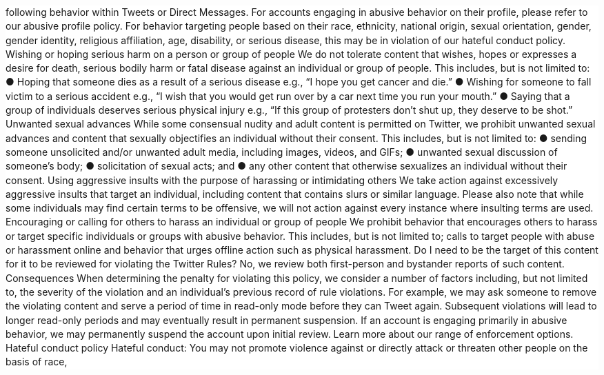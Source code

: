 following behavior within Tweets or Direct Messages. For accounts engaging in abusive behavior on their profile, please 
refer to our abusive profile policy. For behavior targeting people based on their race, ethnicity, national origin, sexual 
orientation, gender, gender identity, religious affiliation, age, disability, or serious disease, this may be in violation of 
our hateful conduct policy. 
Wishing or hoping serious harm on a person or group of people 
We do not tolerate content that wishes, hopes or expresses a desire for death, serious bodily harm or fatal disease against 
an individual or group of people. This includes, but is not limited to: 
● 
Hoping that someone dies as a result of a serious disease e.g., “I hope you get cancer and die.” 
● 
Wishing for someone to fall victim to a serious accident e.g., “I wish that you would get run over by a car next 
time you run your mouth.” 
● 
Saying that a group of individuals deserves serious physical injury e.g., “If this group of protesters don’t shut up, 
they deserve to be shot.” 
Unwanted sexual advances 
While some consensual nudity and adult content is permitted on Twitter, we prohibit unwanted sexual advances and 
content that sexually objectifies an individual without their consent. This includes, but is not limited to: 
● 
sending someone unsolicited and/or unwanted adult media, including images, videos, and GIFs; 
● 
unwanted sexual discussion of someone’s body; 
● 
solicitation of sexual acts; and 
● 
any other content that otherwise sexualizes an individual without their consent. 
Using aggressive insults with the purpose of harassing or intimidating others 
We take action against excessively aggressive insults that target an individual, including content that contains slurs or 
similar language. Please also note that while some individuals may find certain terms to be offensive, we will not action 
against every instance where insulting terms are used. 
Encouraging or calling for others to harass an individual or group of people 
We prohibit behavior that encourages others to harass or target specific individuals or groups with abusive behavior. This 
includes, but is not limited to; calls to target people with abuse or harassment online and behavior that urges offline action 
such as physical harassment. 
Do I need to be the target of this content for it to be reviewed for violating the Twitter Rules? 
No, we review both first-person and bystander reports of such content. 
Consequences 
When determining the penalty for violating this policy, we consider a number of factors including, but not limited to, the 
severity of the violation and an individual’s previous record of rule violations. 
For example, we may ask someone to remove the violating content and serve a period of time in read-only mode before 
they can Tweet again. Subsequent violations will lead to longer read-only periods and may eventually result in permanent 
suspension. If an account is engaging primarily in abusive behavior, we may permanently suspend the account upon initial 
review. 
Learn more about our range of enforcement options. 
Hateful conduct policy
Hateful conduct: You may not promote violence against or directly attack or threaten other people on the basis of race, 